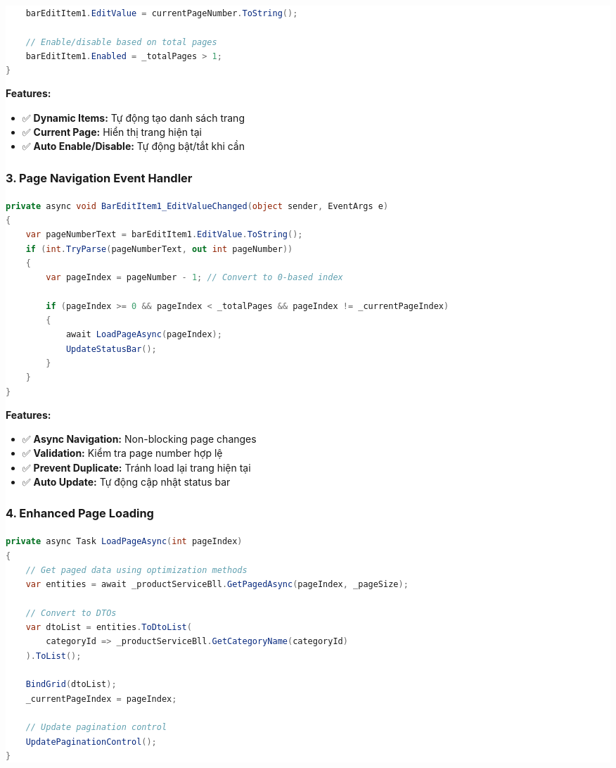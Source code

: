 ```csharp
    barEditItem1.EditValue = currentPageNumber.ToString();

    // Enable/disable based on total pages
    barEditItem1.Enabled = _totalPages > 1;
}
```

**Features:**
- ✅ **Dynamic Items:** Tự động tạo danh sách trang
- ✅ **Current Page:** Hiển thị trang hiện tại
- ✅ **Auto Enable/Disable:** Tự động bật/tắt khi cần

### **3. Page Navigation Event Handler**
```csharp
private async void BarEditItem1_EditValueChanged(object sender, EventArgs e)
{
    var pageNumberText = barEditItem1.EditValue.ToString();
    if (int.TryParse(pageNumberText, out int pageNumber))
    {
        var pageIndex = pageNumber - 1; // Convert to 0-based index
        
        if (pageIndex >= 0 && pageIndex < _totalPages && pageIndex != _currentPageIndex)
        {
            await LoadPageAsync(pageIndex);
            UpdateStatusBar();
        }
    }
}
```

**Features:**
- ✅ **Async Navigation:** Non-blocking page changes
- ✅ **Validation:** Kiểm tra page number hợp lệ
- ✅ **Prevent Duplicate:** Tránh load lại trang hiện tại
- ✅ **Auto Update:** Tự động cập nhật status bar

### **4. Enhanced Page Loading**
```csharp
private async Task LoadPageAsync(int pageIndex)
{
    // Get paged data using optimization methods
    var entities = await _productServiceBll.GetPagedAsync(pageIndex, _pageSize);
    
    // Convert to DTOs
    var dtoList = entities.ToDtoList(
        categoryId => _productServiceBll.GetCategoryName(categoryId)
    ).ToList();
    
    BindGrid(dtoList);
    _currentPageIndex = pageIndex;
    
    // Update pagination control
    UpdatePaginationControl();
}
```
